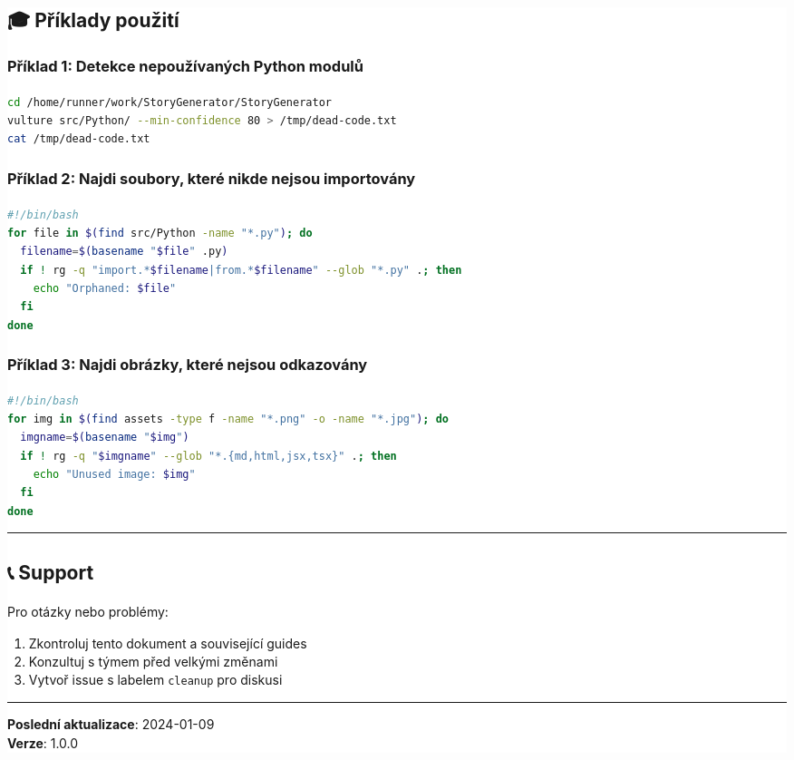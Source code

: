 
## 🎓 Příklady použití

### Příklad 1: Detekce nepoužívaných Python modulů
```bash
cd /home/runner/work/StoryGenerator/StoryGenerator
vulture src/Python/ --min-confidence 80 > /tmp/dead-code.txt
cat /tmp/dead-code.txt
```

### Příklad 2: Najdi soubory, které nikde nejsou importovány
```bash
#!/bin/bash
for file in $(find src/Python -name "*.py"); do
  filename=$(basename "$file" .py)
  if ! rg -q "import.*$filename|from.*$filename" --glob "*.py" .; then
    echo "Orphaned: $file"
  fi
done
```

### Příklad 3: Najdi obrázky, které nejsou odkazovány
```bash
#!/bin/bash
for img in $(find assets -type f -name "*.png" -o -name "*.jpg"); do
  imgname=$(basename "$img")
  if ! rg -q "$imgname" --glob "*.{md,html,jsx,tsx}" .; then
    echo "Unused image: $img"
  fi
done
```

---

## 📞 Support

Pro otázky nebo problémy:
1. Zkontroluj tento dokument a související guides
2. Konzultuj s týmem před velkými změnami
3. Vytvoř issue s labelem `cleanup` pro diskusi

---

**Poslední aktualizace**: 2024-01-09  
**Verze**: 1.0.0
